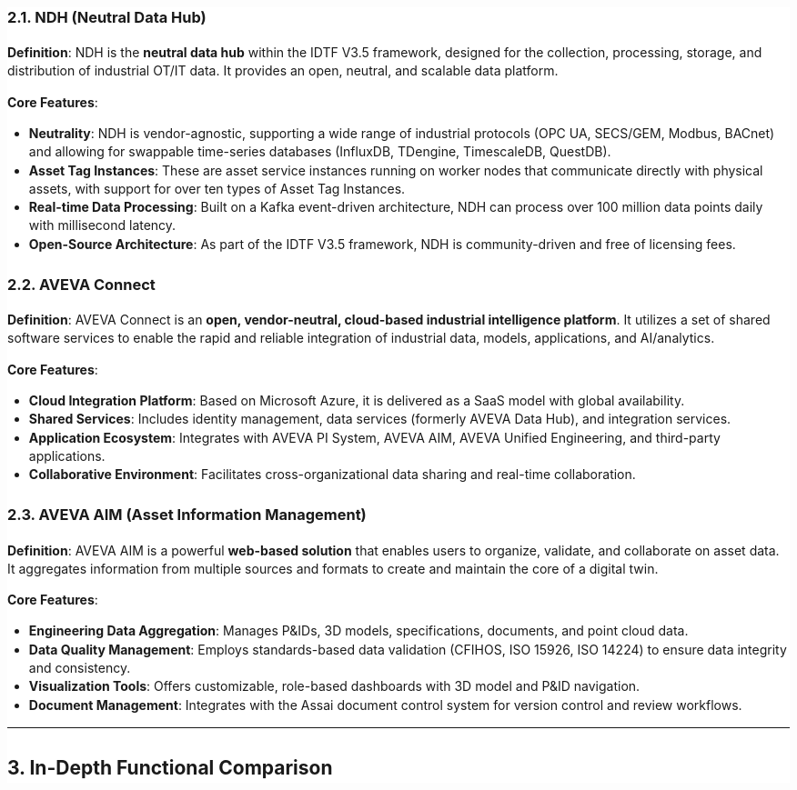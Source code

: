 ### 2.1. NDH (Neutral Data Hub)

**Definition**: NDH is the **neutral data hub** within the IDTF V3.5 framework, designed for the collection, processing, storage, and distribution of industrial OT/IT data. It provides an open, neutral, and scalable data platform.

**Core Features**:

*   **Neutrality**: NDH is vendor-agnostic, supporting a wide range of industrial protocols (OPC UA, SECS/GEM, Modbus, BACnet) and allowing for swappable time-series databases (InfluxDB, TDengine, TimescaleDB, QuestDB).
*   **Asset Tag Instances**: These are asset service instances running on worker nodes that communicate directly with physical assets, with support for over ten types of Asset Tag Instances.
*   **Real-time Data Processing**: Built on a Kafka event-driven architecture, NDH can process over 100 million data points daily with millisecond latency.
*   **Open-Source Architecture**: As part of the IDTF V3.5 framework, NDH is community-driven and free of licensing fees.

### 2.2. AVEVA Connect

**Definition**: AVEVA Connect is an **open, vendor-neutral, cloud-based industrial intelligence platform**. It utilizes a set of shared software services to enable the rapid and reliable integration of industrial data, models, applications, and AI/analytics.

**Core Features**:

*   **Cloud Integration Platform**: Based on Microsoft Azure, it is delivered as a SaaS model with global availability.
*   **Shared Services**: Includes identity management, data services (formerly AVEVA Data Hub), and integration services.
*   **Application Ecosystem**: Integrates with AVEVA PI System, AVEVA AIM, AVEVA Unified Engineering, and third-party applications.
*   **Collaborative Environment**: Facilitates cross-organizational data sharing and real-time collaboration.

### 2.3. AVEVA AIM (Asset Information Management)

**Definition**: AVEVA AIM is a powerful **web-based solution** that enables users to organize, validate, and collaborate on asset data. It aggregates information from multiple sources and formats to create and maintain the core of a digital twin.

**Core Features**:

*   **Engineering Data Aggregation**: Manages P&IDs, 3D models, specifications, documents, and point cloud data.
*   **Data Quality Management**: Employs standards-based data validation (CFIHOS, ISO 15926, ISO 14224) to ensure data integrity and consistency.
*   **Visualization Tools**: Offers customizable, role-based dashboards with 3D model and P&ID navigation.
*   **Document Management**: Integrates with the Assai document control system for version control and review workflows.

---

## 3. In-Depth Functional Comparison
